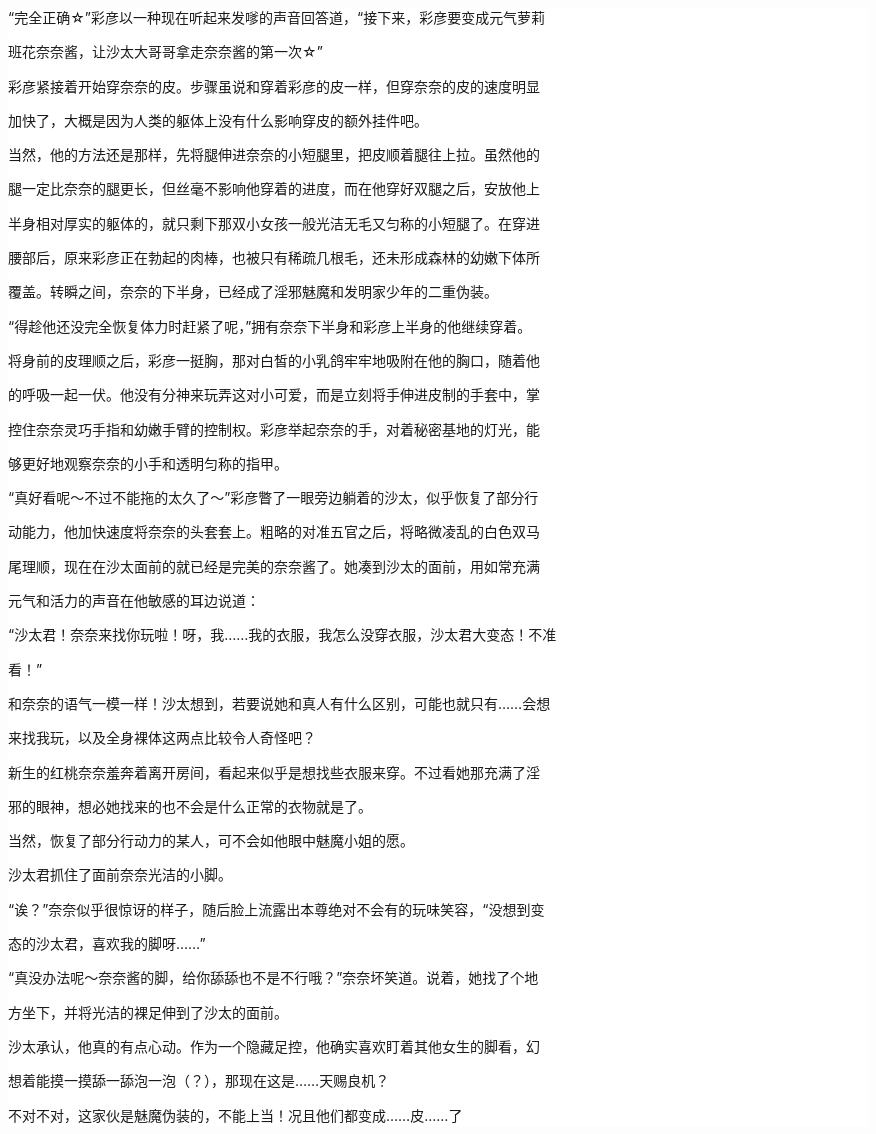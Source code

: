 “完全正确☆”彩彦以一种现在听起来发嗲的声音回答道，“接下来，彩彦要变成元气萝莉

班花奈奈酱，让沙太大哥哥拿走奈奈酱的第一次☆”

彩彦紧接着开始穿奈奈的皮。步骤虽说和穿着彩彦的皮一样，但穿奈奈的皮的速度明显

加快了，大概是因为人类的躯体上没有什么影响穿皮的额外挂件吧。

当然，他的方法还是那样，先将腿伸进奈奈的小短腿里，把皮顺着腿往上拉。虽然他的

腿一定比奈奈的腿更长，但丝毫不影响他穿着的进度，而在他穿好双腿之后，安放他上

半身相对厚实的躯体的，就只剩下那双小女孩一般光洁无毛又匀称的小短腿了。在穿进

腰部后，原来彩彦正在勃起的肉棒，也被只有稀疏几根毛，还未形成森林的幼嫩下体所

覆盖。转瞬之间，奈奈的下半身，已经成了淫邪魅魔和发明家少年的二重伪装。

“得趁他还没完全恢复体力时赶紧了呢，”拥有奈奈下半身和彩彦上半身的他继续穿着。

将身前的皮理顺之后，彩彦一挺胸，那对白皙的小乳鸽牢牢地吸附在他的胸口，随着他

的呼吸一起一伏。他没有分神来玩弄这对小可爱，而是立刻将手伸进皮制的手套中，掌

控住奈奈灵巧手指和幼嫩手臂的控制权。彩彦举起奈奈的手，对着秘密基地的灯光，能

够更好地观察奈奈的小手和透明匀称的指甲。

“真好看呢～不过不能拖的太久了～”彩彦瞥了一眼旁边躺着的沙太，似乎恢复了部分行

动能力，他加快速度将奈奈的头套套上。粗略的对准五官之后，将略微凌乱的白色双马

尾理顺，现在在沙太面前的就已经是完美的奈奈酱了。她凑到沙太的面前，用如常充满

元气和活力的声音在他敏感的耳边说道：

“沙太君！奈奈来找你玩啦！呀，我……我的衣服，我怎么没穿衣服，沙太君大变态！不准

看！”

和奈奈的语气一模一样！沙太想到，若要说她和真人有什么区别，可能也就只有……会想

来找我玩，以及全身裸体这两点比较令人奇怪吧？

新生的红桃奈奈羞奔着离开房间，看起来似乎是想找些衣服来穿。不过看她那充满了淫

邪的眼神，想必她找来的也不会是什么正常的衣物就是了。

当然，恢复了部分行动力的某人，可不会如他眼中魅魔小姐的愿。

沙太君抓住了面前奈奈光洁的小脚。

“诶？”奈奈似乎很惊讶的样子，随后脸上流露出本尊绝对不会有的玩味笑容，“没想到变

态的沙太君，喜欢我的脚呀……”

“真没办法呢～奈奈酱的脚，给你舔舔也不是不行哦？”奈奈坏笑道。说着，她找了个地

方坐下，并将光洁的裸足伸到了沙太的面前。

沙太承认，他真的有点心动。作为一个隐藏足控，他确实喜欢盯着其他女生的脚看，幻

想着能摸一摸舔一舔泡一泡（？），那现在这是……天赐良机？

不对不对，这家伙是魅魔伪装的，不能上当！况且他们都变成……皮……了
